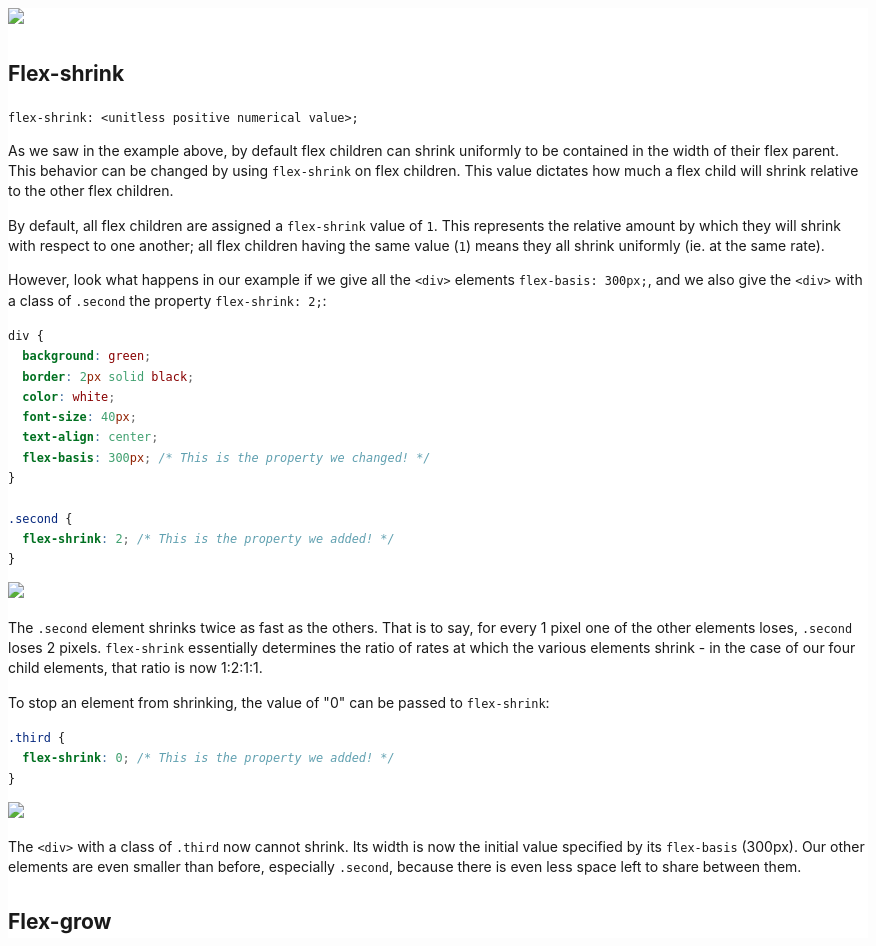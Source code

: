 ![](https://hychalknotes.s3.amazonaws.com/flex-basis-04--conEd.PNG)


## Flex-shrink

`flex-shrink: <unitless positive numerical value>;`

As we saw in the example above, by default flex children can shrink uniformly to be contained in the width of their flex parent. This behavior can be changed by using `flex-shrink` on flex children. This value dictates how much a flex child will shrink relative to the other flex children.

By default, all flex children are assigned a `flex-shrink` value of `1`. This represents the relative amount by which they will shrink with respect to one another; all flex children having the same value (`1`) means they all shrink uniformly (ie. at the same rate).

However, look what happens in our example if we give all the `<div>` elements `flex-basis: 300px;`, and we also give the `<div>` with a class of `.second` the property `flex-shrink: 2;`:

```css
div {
  background: green;
  border: 2px solid black;
  color: white;
  font-size: 40px;
  text-align: center;
  flex-basis: 300px; /* This is the property we changed! */
}

.second {
  flex-shrink: 2; /* This is the property we added! */
}
```

![](https://hychalknotes.s3.amazonaws.com/flex-shrink-01--conEd.PNG)

The `.second` element shrinks twice as fast as the others. That is to say, for every 1 pixel one of the other elements loses, `.second` loses 2 pixels. `flex-shrink` essentially determines the ratio of rates at which the various elements shrink - in the case of our four child elements, that ratio is now 1:2:1:1.

To stop an element from shrinking, the value of "0" can be passed to `flex-shrink`:

```css
.third {
  flex-shrink: 0; /* This is the property we added! */
}
```

![](https://hychalknotes.s3.amazonaws.com/flex-shrink-02--conEd.PNG)

The `<div>` with a class of `.third` now cannot shrink. Its width is now the initial value specified by its `flex-basis` (300px). Our other elements are even smaller than before, especially `.second`, because there is even less space left to share between them.


## Flex-grow
